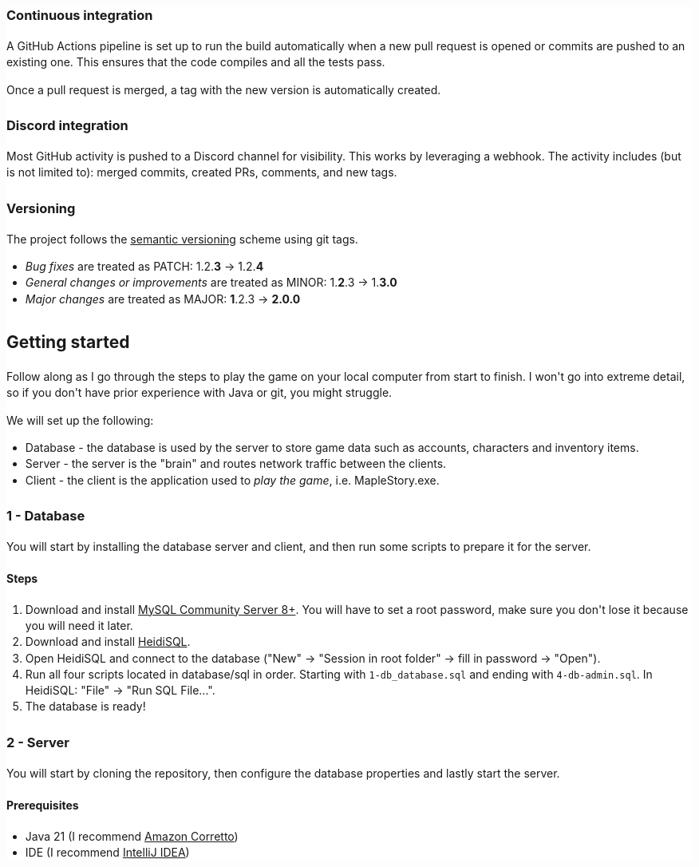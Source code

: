 ### Continuous integration
A GitHub Actions pipeline is set up to run the build automatically when a new pull request is opened or commits are pushed to an existing one. This ensures that the code compiles and all the tests pass.

Once a pull request is merged, a tag with the new version is automatically created.

### Discord integration
Most GitHub activity is pushed to a Discord channel for visibility. This works by leveraging a webhook. The activity includes (but is not limited to): merged commits, created PRs, comments, and new tags.

### Versioning
The project follows the [semantic versioning](https://semver.org/) scheme using git tags.
* *Bug fixes* are treated as PATCH: 1.2.__3__ -> 1.2.__4__
* *General changes or improvements* are treated as MINOR: 1.__2__.3 -> 1.__3.0__
* *Major changes* are treated as MAJOR: __1__.2.3 -> __2.0.0__

## Getting started
Follow along as I go through the steps to play the game on your local computer from start to finish. I won't go into extreme detail, so if you don't have prior experience with Java or git, you might struggle.

We will set up the following:
- Database - the database is used by the server to store game data such as accounts, characters and inventory items.
- Server - the server is the "brain" and routes network traffic between the clients.
- Client - the client is the application used to _play the game_, i.e. MapleStory.exe.

### 1 - Database 
You will start by installing the database server and client, and then run some scripts to prepare it for the server.

#### Steps

1. Download and install [MySQL Community Server 8+](https://dev.mysql.com/downloads/mysql/). You will have to set a root password, make sure you don't lose it because you will need it later.
2. Download and install [HeidiSQL](https://www.heidisql.com/download.php).
3. Open HeidiSQL and connect to the database ("New" -> "Session in root folder" -> fill in password -> "Open").
4. Run all four scripts located in database/sql in order. Starting with ``1-db_database.sql`` and ending with ``4-db-admin.sql``. In HeidiSQL: "File" -> "Run SQL File...".
5. The database is ready!

### 2 - Server
You will start by cloning the repository, then configure the database properties and lastly start the server.

#### Prerequisites
* Java 21 (I recommend [Amazon Corretto](https://aws.amazon.com/corretto))
* IDE (I recommend [IntelliJ IDEA](https://www.jetbrains.com/idea/))

